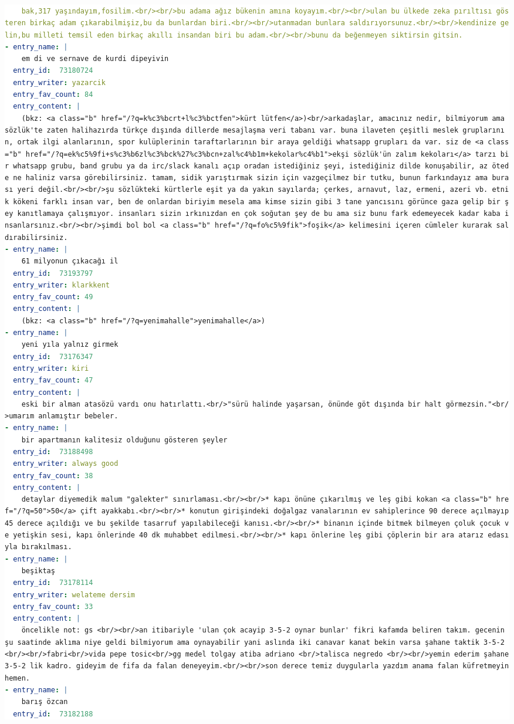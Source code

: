 ```yaml
    bak,317 yaşındayım,fosilim.<br/><br/>bu adama ağız bükenin amına koyayım.<br/><br/>ulan bu ülkede zeka pırıltısı gösteren birkaç adam çıkarabilmişiz,bu da bunlardan biri.<br/><br/>utanmadan bunlara saldırıyorsunuz.<br/><br/>kendinize gelin,bu milleti temsil eden birkaç akıllı insandan biri bu adam.<br/><br/>bunu da beğenmeyen siktirsin gitsin.
- entry_name: |
    em di ve sernave de kurdi dipeyivin
  entry_id:  73180724
  entry_writer: yazarcik
  entry_fav_count: 84
  entry_content: |
    (bkz: <a class="b" href="/?q=k%c3%bcrt+l%c3%bctfen">kürt lütfen</a>)<br/>arkadaşlar, amacınız nedir, bilmiyorum ama sözlük'te zaten halihazırda türkçe dışında dillerde mesajlaşma veri tabanı var. buna ilaveten çeşitli meslek gruplarının, ortak ilgi alanlarının, spor kulüplerinin taraftarlarının bir araya geldiği whatsapp grupları da var. siz de <a class="b" href="/?q=ek%c5%9fi+s%c3%b6zl%c3%bck%27%c3%bcn+zal%c4%b1m+kekolar%c4%b1">ekşi sözlük'ün zalım kekoları</a> tarzı bir whatsapp grubu, band grubu ya da irc/slack kanalı açıp oradan istediğiniz şeyi, istediğiniz dilde konuşabilir, az ötede ne haliniz varsa görebilirsiniz. tamam, sidik yarıştırmak sizin için vazgeçilmez bir tutku, bunun farkındayız ama burası yeri değil.<br/><br/>şu sözlükteki kürtlerle eşit ya da yakın sayılarda; çerkes, arnavut, laz, ermeni, azeri vb. etnik kökeni farklı insan var, ben de onlardan biriyim mesela ama kimse sizin gibi 3 tane yancısını görünce gaza gelip bir şey kanıtlamaya çalışmıyor. insanları sizin ırkınızdan en çok soğutan şey de bu ama siz bunu fark edemeyecek kadar kaba insanlarsınız.<br/><br/>şimdi bol bol <a class="b" href="/?q=fo%c5%9fik">foşik</a> kelimesini içeren cümleler kurarak saldırabilirsiniz.
- entry_name: |
    61 milyonun çıkacağı il
  entry_id:  73193797
  entry_writer: klarkkent
  entry_fav_count: 49
  entry_content: |
    (bkz: <a class="b" href="/?q=yenimahalle">yenimahalle</a>)
- entry_name: |
    yeni yıla yalnız girmek
  entry_id:  73176347
  entry_writer: kiri
  entry_fav_count: 47
  entry_content: |
    eski bir alman atasözü vardı onu hatırlattı.<br/>"sürü halinde yaşarsan, önünde göt dışında bir halt görmezsin."<br/>umarım anlamıştır bebeler.
- entry_name: |
    bir apartmanın kalitesiz olduğunu gösteren şeyler
  entry_id:  73188498
  entry_writer: always good
  entry_fav_count: 38
  entry_content: |
    detaylar diyemedik malum "galekter" sınırlaması.<br/><br/>* kapı önüne çıkarılmış ve leş gibi kokan <a class="b" href="/?q=50">50</a> çift ayakkabı.<br/><br/>* konutun girişindeki doğalgaz vanalarının ev sahiplerince 90 derece açılmayıp 45 derece açıldığı ve bu şekilde tasarruf yapılabileceği kanısı.<br/><br/>* binanın içinde bitmek bilmeyen çoluk çocuk ve yetişkin sesi, kapı önlerinde 40 dk muhabbet edilmesi.<br/><br/>* kapı önlerine leş gibi çöplerin bir ara atarız edasıyla bırakılması.
- entry_name: |
    beşiktaş
  entry_id:  73178114
  entry_writer: welateme dersim
  entry_fav_count: 33
  entry_content: |
    öncelikle not: gs <br/><br/>an itibariyle 'ulan çok acayip 3-5-2 oynar bunlar' fikri kafamda beliren takım. gecenin şu saatinde aklıma niye geldi bilmiyorum ama oynayabilir yani aslında iki canavar kanat bekin varsa şahane taktik 3-5-2 <br/><br/>fabri<br/>vida pepe tosic<br/>gg medel tolgay atiba adriano <br/>talisca negredo <br/><br/>yemin ederim şahane 3-5-2 lik kadro. gideyim de fifa da falan deneyeyim.<br/><br/>son derece temiz duygularla yazdım anama falan küfretmeyin hemen.
- entry_name: |
    barış özcan
  entry_id:  73182188
```